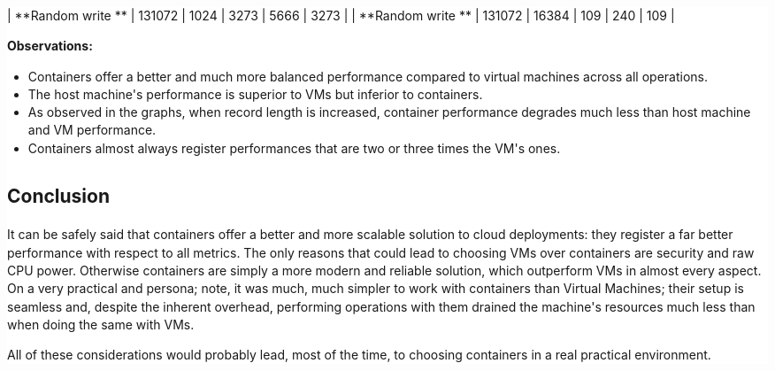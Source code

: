 | **Random write ** | 131072    | 1024          | 3273           | 5666                  | 3273                     |
| **Random write ** | 131072    | 16384         | 109            | 240                   | 109                      |

**Observations:**
- Containers offer a better and much more balanced performance compared to virtual machines across all operations.
- The host machine's performance is superior to VMs but inferior to containers.
- As observed in the graphs, when record length is increased, container performance degrades much less than host machine and VM performance.
- Containers almost always register performances that are two or three times the VM's ones. 

## Conclusion
It can be safely said that containers offer a better and more scalable solution to cloud deployments: they register a far better performance with respect to all metrics. 
The only reasons that could lead to choosing VMs over containers are security and raw CPU power.
Otherwise containers are simply a more modern and reliable solution, which outperform VMs in almost every aspect.
On a very practical and persona; note, it was much, much simpler to work with containers than Virtual Machines; their setup is seamless and, despite the inherent overhead, performing operations with them drained the machine's resources much less than when doing the same with VMs. 

All of these considerations would probably lead, most of the time, to choosing containers in a real practical environment.
